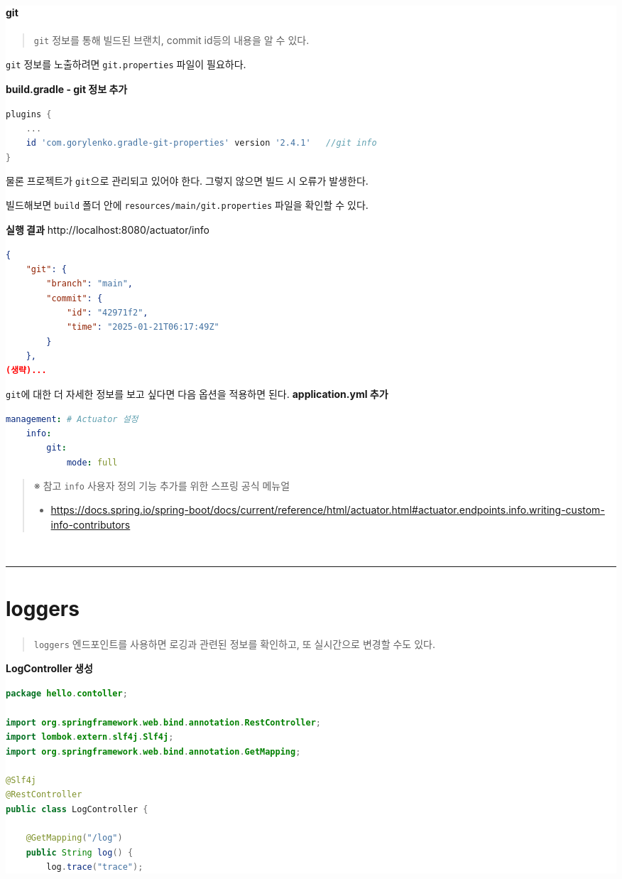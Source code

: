 
#### git
> `git` 정보를 통해 빌드된 브랜치, commit id등의 내용을 알 수 있다.

`git` 정보를 노출하려면 `git.properties` 파일이 필요하다.

**build.gradle - git 정보 추가**
```gradle
plugins {  
	...
    id 'com.gorylenko.gradle-git-properties' version '2.4.1'   //git info  
}
```

물론 프로젝트가 `git`으로 관리되고 있어야 한다. 그렇지 않으면 빌드 시 오류가 발생한다.

빌드해보면 `build` 폴더 안에 `resources/main/git.properties` 파일을 확인할 수 있다.

**실행 결과**
http://localhost:8080/actuator/info
```json
{
	"git": {
		"branch": "main",
		"commit": {
			"id": "42971f2",
			"time": "2025-01-21T06:17:49Z"
		}
	},
(생략)...
```

`git`에 대한 더 자세한 정보를 보고 싶다면 다음 옵션을 적용하면 된다.
**application.yml 추가**
```yml
management: # Actuator 설정   
    info:  
        git:  
            mode: full
```


>※ 참고 `info` 사용자 정의 기능 추가를 위한 스프링 공식 메뉴얼
>- https://docs.spring.io/spring-boot/docs/current/reference/html/actuator.html#actuator.endpoints.info.writing-custom-info-contributors


<br>

---
# loggers

> `loggers` 엔드포인트를 사용하면 로깅과 관련된 정보를 확인하고, 또 실시간으로 변경할 수도 있다.

**LogController 생성**
```java
package hello.contoller;  
  
import org.springframework.web.bind.annotation.RestController;
import lombok.extern.slf4j.Slf4j;  
import org.springframework.web.bind.annotation.GetMapping;  
  
@Slf4j  
@RestController 
public class LogController {  
      
    @GetMapping("/log")  
    public String log() {  
        log.trace("trace");  
```